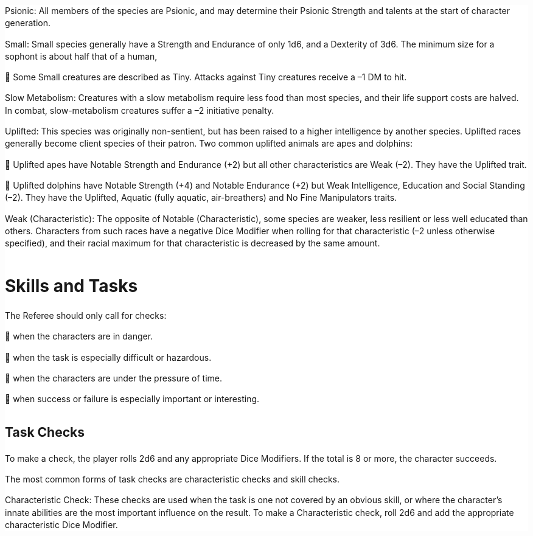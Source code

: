 Psionic: All members of the species are Psionic, and may determine their
Psionic Strength and talents at the start of character generation.

Small: Small species generally have a Strength and Endurance of only
1d6, and a Dexterity of 3d6. The minimum size for a sophont is about
half that of a human,

 Some Small creatures are described as Tiny. Attacks against Tiny
creatures receive a –1 DM to hit.

Slow Metabolism: Creatures with a slow metabolism require less food than
most species, and their life support costs are halved. In combat,
slow-metabolism creatures suffer a –2 initiative penalty.

Uplifted: This species was originally non-sentient, but has been raised
to a higher intelligence by another species. Uplifted races generally
become client species of their patron. Two common uplifted animals are
apes and dolphins:

 Uplifted apes have Notable Strength and Endurance (+2) but all other
characteristics are Weak (–2). They have the Uplifted trait.

 Uplifted dolphins have Notable Strength (+4) and Notable Endurance
(+2) but Weak Intelligence, Education and Social Standing (–2). They
have the Uplifted, Aquatic (fully aquatic, air-breathers) and No Fine
Manipulators traits.

Weak (Characteristic): The opposite of Notable (Characteristic), some
species are weaker, less resilient or less well educated than others.
Characters from such races have a negative Dice Modifier when rolling
for that characteristic (–2 unless otherwise specified), and their
racial maximum for that characteristic is decreased by the same amount.

Skills and Tasks
================

The Referee should only call for checks:

 when the characters are in danger.

 when the task is especially difficult or hazardous.

 when the characters are under the pressure of time.

 when success or failure is especially important or interesting.

Task Checks
-----------

To make a check, the player rolls 2d6 and any appropriate Dice
Modifiers. If the total is 8 or more, the character succeeds.

The most common forms of task checks are characteristic checks and skill
checks.

Characteristic Check: These checks are used when the task is one not
covered by an obvious skill, or where the character’s innate abilities
are the most important influence on the result. To make a Characteristic
check, roll 2d6 and add the appropriate characteristic Dice Modifier.
